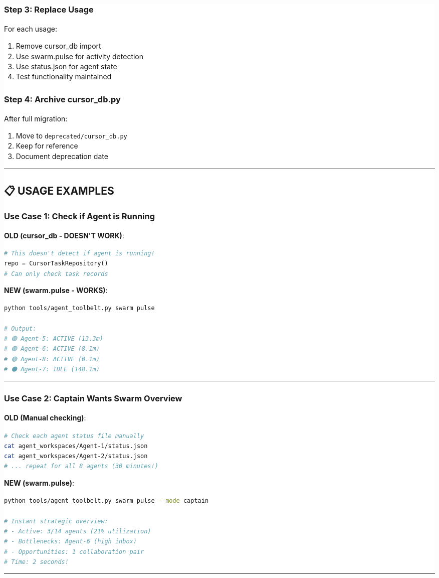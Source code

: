 ### **Step 3: Replace Usage**
For each usage:
1. Remove cursor_db import
2. Use swarm.pulse for activity detection
3. Use status.json for agent state
4. Test functionality maintained

### **Step 4: Archive cursor_db.py**
After full migration:
1. Move to `deprecated/cursor_db.py`
2. Keep for reference
3. Document deprecation date

---

## 📋 USAGE EXAMPLES

### **Use Case 1: Check if Agent is Running**

**OLD (cursor_db - DOESN'T WORK)**:
```python
# This doesn't detect if agent is running!
repo = CursorTaskRepository()
# Can only check task records
```

**NEW (swarm.pulse - WORKS)**:
```bash
python tools/agent_toolbelt.py swarm pulse

# Output:
# 🟢 Agent-5: ACTIVE (13.3m)
# 🟢 Agent-6: ACTIVE (8.1m)
# 🟢 Agent-8: ACTIVE (0.1m)
# ⚫ Agent-7: IDLE (148.1m)
```

---

### **Use Case 2: Captain Wants Swarm Overview**

**OLD (Manual checking)**:
```bash
# Check each agent status file manually
cat agent_workspaces/Agent-1/status.json
cat agent_workspaces/Agent-2/status.json
# ... repeat for all 8 agents (30 minutes!)
```

**NEW (swarm.pulse)**:
```bash
python tools/agent_toolbelt.py swarm pulse --mode captain

# Instant strategic overview:
# - Active: 3/14 agents (21% utilization)
# - Bottlenecks: Agent-6 (high inbox)
# - Opportunities: 1 collaboration pair
# Time: 2 seconds!
```

---
